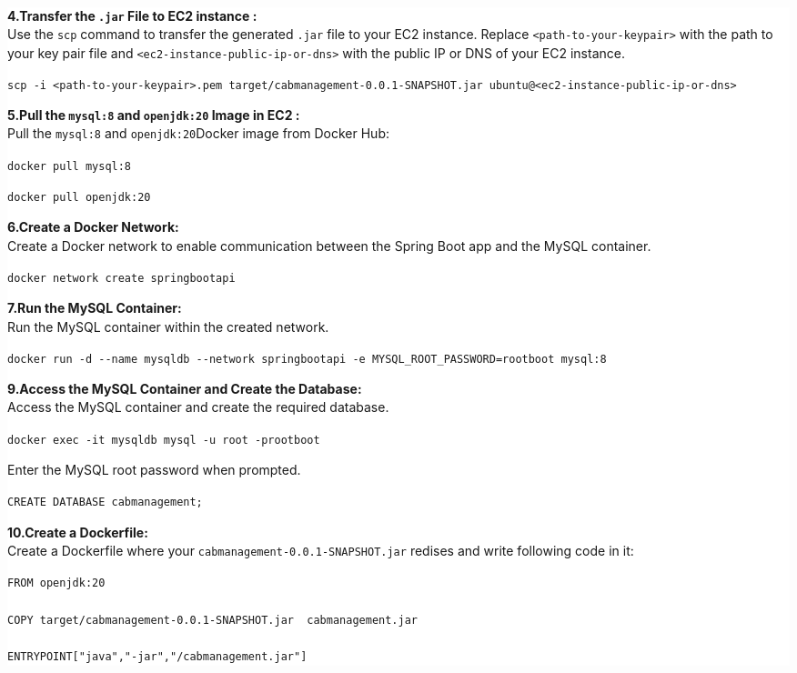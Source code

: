 **4.Transfer the `.jar` File to EC2 instance :**  
Use the `scp` command to transfer the generated `.jar` file to your EC2 instance. Replace `<path-to-your-keypair>` with the path to your key pair file and `<ec2-instance-public-ip-or-dns>` with the public IP or DNS of your EC2 instance.
```
scp -i <path-to-your-keypair>.pem target/cabmanagement-0.0.1-SNAPSHOT.jar ubuntu@<ec2-instance-public-ip-or-dns>

```
**5.Pull the `mysql:8` and `openjdk:20` Image in EC2 :**  
Pull the `mysql:8` and   `openjdk:20`Docker image from Docker Hub:

```
docker pull mysql:8
```
```
docker pull openjdk:20
```
**6.Create a Docker Network:**  
Create a Docker network to enable communication between the Spring Boot app and the MySQL container.

```
docker network create springbootapi
```


**7.Run the MySQL Container:**  
 Run the MySQL container within the created network.

```
docker run -d --name mysqldb --network springbootapi -e MYSQL_ROOT_PASSWORD=rootboot mysql:8
```


**9.Access the MySQL Container and Create the Database:**  
Access the MySQL container and create the required database.

```
docker exec -it mysqldb mysql -u root -prootboot
```

Enter the MySQL root password when prompted.

```
CREATE DATABASE cabmanagement;
```


**10.Create a Dockerfile:**  
Create a Dockerfile where your `cabmanagement-0.0.1-SNAPSHOT.jar`
redises  and write following code in it:


```
FROM openjdk:20

COPY target/cabmanagement-0.0.1-SNAPSHOT.jar  cabmanagement.jar

ENTRYPOINT["java","-jar","/cabmanagement.jar"]
```
